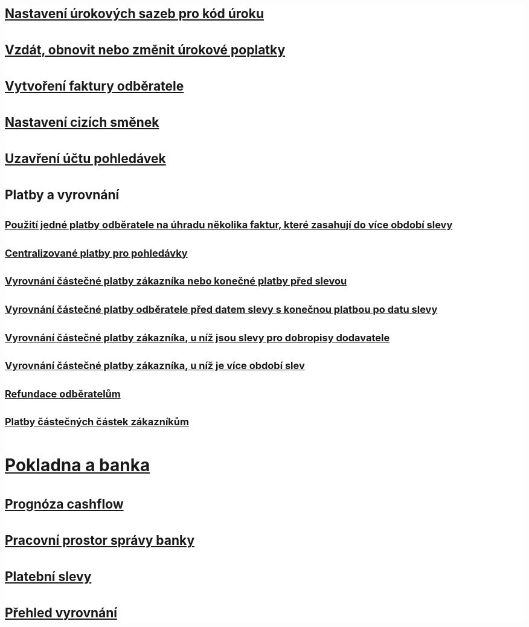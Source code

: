 ## [Nastavení úrokových sazeb pro kód úroku](accounts-receivable/set-up-interest-rates-interest-code.md)
## [Vzdát, obnovit nebo změnit úrokové poplatky](accounts-receivable/waive-reinstate-reverse-interest-fees.md)
## [Vytvoření faktury odběratele](accounts-receivable/configure-customer-invoices.md)
## [Nastavení cizích směnek](accounts-receivable/set-up-bills-exchange.md)
## [Uzavření účtu pohledávek](accounts-receivable/close-accounts-receivable.md)
## Platby a vyrovnání
### [Použití jedné platby odběratele na úhradu několika faktur, které zasahují do více období slevy](accounts-receivable/customer-payment-settle-multiple-invoices-multiple-discount-periods.md)
### [Centralizované platby pro pohledávky](accounts-receivable/centralized-payments-accounts-receivable.md)
### [Vyrovnání částečné platby zákazníka nebo konečné platby před slevou](accounts-receivable/settle-partial-customer-payment-before-discount-or-final-payment-after.md) 
### [Vyrovnání částečné platby odběratele před datem slevy s konečnou platbou po datu slevy](accounts-receivable/settle-partial-customer-payment-before-discount-or-final-payment-after.md)
### [Vyrovnání částečné platby zákazníka, u níž jsou slevy pro dobropisy dodavatele](accounts-receivable/settle-partial-customer-payment-discounts-credit-notes.md)
### [Vyrovnání částečné platby zákazníka, u níž je více období slev](accounts-receivable/settle-partial-customer-payment-multiple-discount-periods.md)
### [Refundace odběratelům](accounts-receivable/reimburse-customers.md)
### [Platby částečných částek zákazníkům](accounts-receivable/customer-payments-partial-amount.md)
# [Pokladna a banka](cash-bank-management/cash-bank-management.md)
## [Prognóza cashflow](cash-bank-management/cash-flow-forecasting.md)
## [Pracovní prostor správy banky](cash-bank-management/bank-management-workspace.md)
## [Platební slevy](cash-bank-management/cash-discount-handling-overpayments.md)
## [Přehled vyrovnání](cash-bank-management/settlement-overview-centralized-payments.md)
